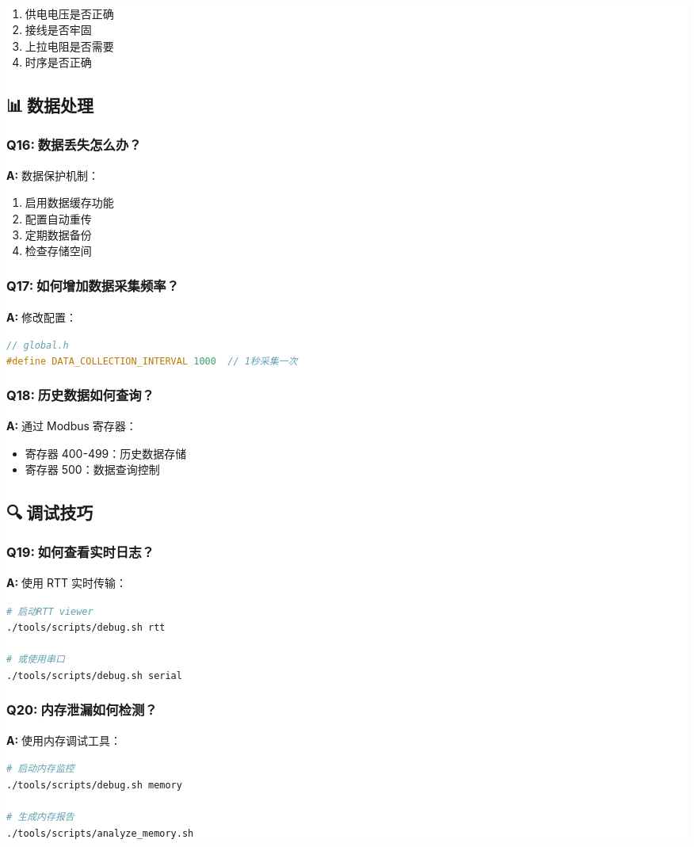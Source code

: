 1. 供电电压是否正确
2. 接线是否牢固
3. 上拉电阻是否需要
4. 时序是否正确

## 📊 数据处理

### Q16: 数据丢失怎么办？

**A:** 数据保护机制：

1. 启用数据缓存功能
2. 配置自动重传
3. 定期数据备份
4. 检查存储空间

### Q17: 如何增加数据采集频率？

**A:** 修改配置：

```c
// global.h
#define DATA_COLLECTION_INTERVAL 1000  // 1秒采集一次
```

### Q18: 历史数据如何查询？

**A:** 通过 Modbus 寄存器：

- 寄存器 400-499：历史数据存储
- 寄存器 500：数据查询控制

## 🔍 调试技巧

### Q19: 如何查看实时日志？

**A:** 使用 RTT 实时传输：

```bash
# 启动RTT viewer
./tools/scripts/debug.sh rtt

# 或使用串口
./tools/scripts/debug.sh serial
```

### Q20: 内存泄漏如何检测？

**A:** 使用内存调试工具：

```bash
# 启动内存监控
./tools/scripts/debug.sh memory

# 生成内存报告
./tools/scripts/analyze_memory.sh
```
